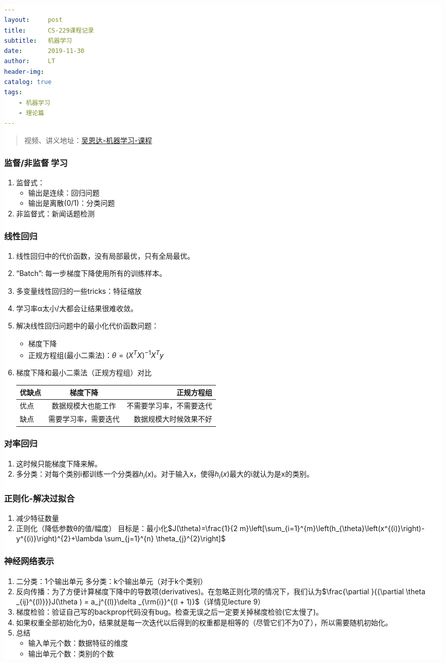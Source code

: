```yaml
---
layout:     post
title:      CS-229课程记录
subtitle:   机器学习
date:       2019-11-30
author:     LT
header-img: 
catalog: true
tags:
    - 机器学习
    - 理论篇
---
```



>视频、讲义地址：[吴恩达-机器学习-课程](https://study.163.com/course/courseMain.htm?courseId=1004570029&_trace_c_p_k2_=96a91a1aad2d4ed89212e7a66fb0b3f3)

### 监督/非监督 学习
1. 监督式：
    - 输出是连续：回归问题
    - 输出是离散(0/1)：分类问题
2. 非监督式：新闻话题检测


### 线性回归
1. 线性回归中的代价函数，没有局部最优，只有全局最优。
2. “Batch”: 每一步梯度下降使用所有的训练样本。
3. 多变量线性回归的一些tricks：特征缩放
4. 学习率α太小/大都会让结果很难收敛。
5. 解决线性回归问题中的最小化代价函数问题：
    - 梯度下降
    - 正规方程组(最小二乘法)：$\theta=\left(X^{T} X\right)^{-1} X^{T} y$
6. 梯度下降和最小二乘法（正规方程组）对比
    
    优缺点|梯度下降|正规方程组
    --|:--:|--:
    优点|数据规模大也能工作|不需要学习率，不需要迭代
    缺点|需要学习率，需要迭代|数据规模大时候效果不好


### 对率回归
1. 这时候只能梯度下降来解。
2. 多分类：对每个类别i都训练一个分类器$h_{i}(x)$。对于输入x，使得$h_{i}(x)$最大的i就认为是x的类别。

### 正则化-解决过拟合
1. 减少特征数量
2. 正则化（降低参数θ的值/幅度）
目标是：最小化$J(\theta)=\frac{1}{2 m}\left[\sum_{i=1}^{m}\left(h_{\theta}\left(x^{(i)}\right)-y^{(i)}\right)^{2}+\lambda \sum_{j=1}^{n} \theta_{j}^{2}\right]$

### 神经网络表示
1. 二分类：1个输出单元
多分类：k个输出单元（对于k个类别）
2. 反向传播：为了方便计算梯度下降中的导数项(derivatives)。在忽略正则化项的情况下，我们认为$\frac{\partial }{{\partial \theta _{ij}^{(l)}}}J(\theta ) = a_j^{(l)}\delta _{\rm{i}}^{(l + 1)}$（详情见lecture 9）
3. 梯度检验：验证自己写的backprop代码没有bug。检查无误之后一定要关掉梯度检验(它太慢了)。
4. 如果权重全部初始化为0，结果就是每一次迭代以后得到的权重都是相等的（尽管它们不为0了），所以需要随机初始化。
5. 总结
    - 输入单元个数：数据特征的维度
    - 输出单元个数：类别的个数
